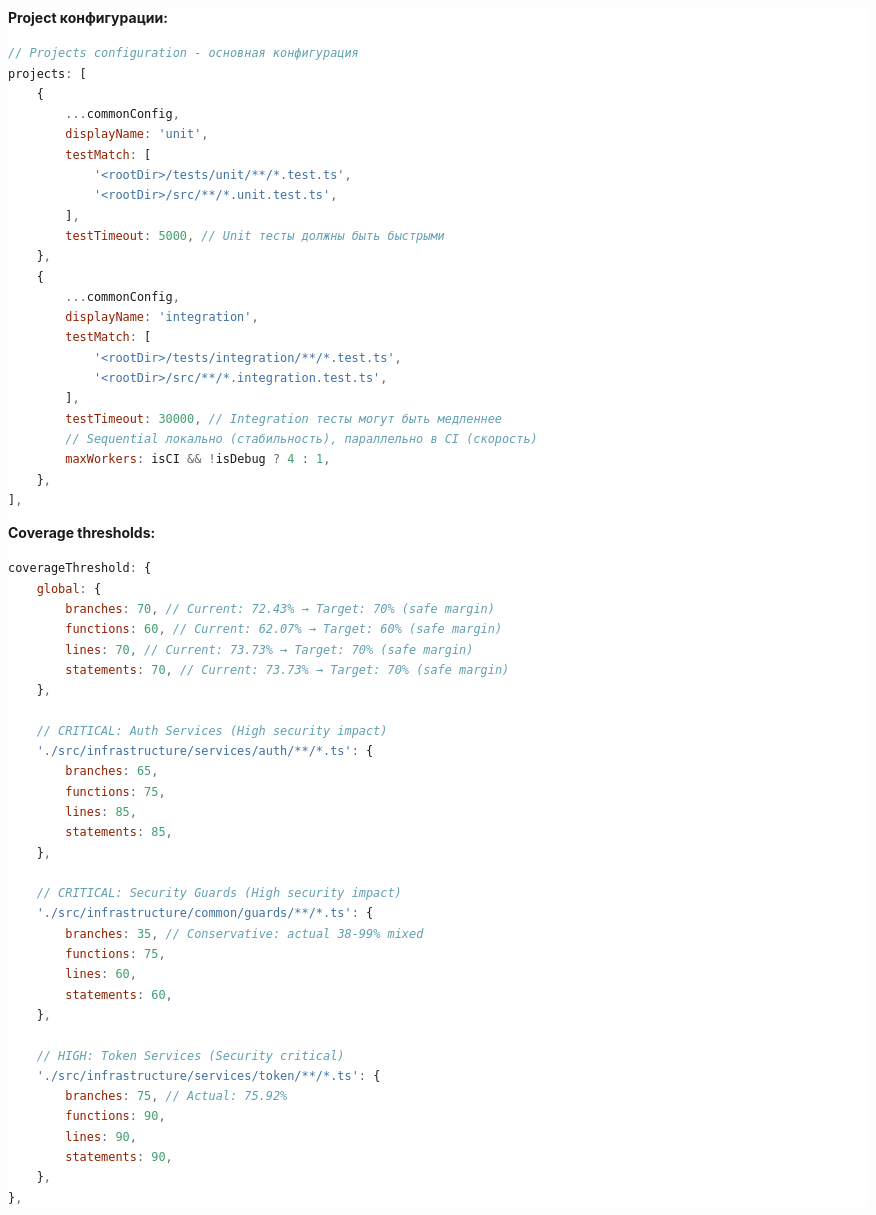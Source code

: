 ```javascript
```

**Project конфигурации:**

```javascript
// Projects configuration - основная конфигурация
projects: [
    {
        ...commonConfig,
        displayName: 'unit',
        testMatch: [
            '<rootDir>/tests/unit/**/*.test.ts',
            '<rootDir>/src/**/*.unit.test.ts',
        ],
        testTimeout: 5000, // Unit тесты должны быть быстрыми
    },
    {
        ...commonConfig,
        displayName: 'integration',
        testMatch: [
            '<rootDir>/tests/integration/**/*.test.ts',
            '<rootDir>/src/**/*.integration.test.ts',
        ],
        testTimeout: 30000, // Integration тесты могут быть медленнее
        // Sequential локально (стабильность), параллельно в CI (скорость)
        maxWorkers: isCI && !isDebug ? 4 : 1,
    },
],
```

**Coverage thresholds:**

```javascript
coverageThreshold: {
    global: {
        branches: 70, // Current: 72.43% → Target: 70% (safe margin)
        functions: 60, // Current: 62.07% → Target: 60% (safe margin)
        lines: 70, // Current: 73.73% → Target: 70% (safe margin)
        statements: 70, // Current: 73.73% → Target: 70% (safe margin)
    },

    // CRITICAL: Auth Services (High security impact)
    './src/infrastructure/services/auth/**/*.ts': {
        branches: 65,
        functions: 75,
        lines: 85,
        statements: 85,
    },

    // CRITICAL: Security Guards (High security impact)
    './src/infrastructure/common/guards/**/*.ts': {
        branches: 35, // Conservative: actual 38-99% mixed
        functions: 75,
        lines: 60,
        statements: 60,
    },

    // HIGH: Token Services (Security critical)
    './src/infrastructure/services/token/**/*.ts': {
        branches: 75, // Actual: 75.92%
        functions: 90,
        lines: 90,
        statements: 90,
    },
},
```